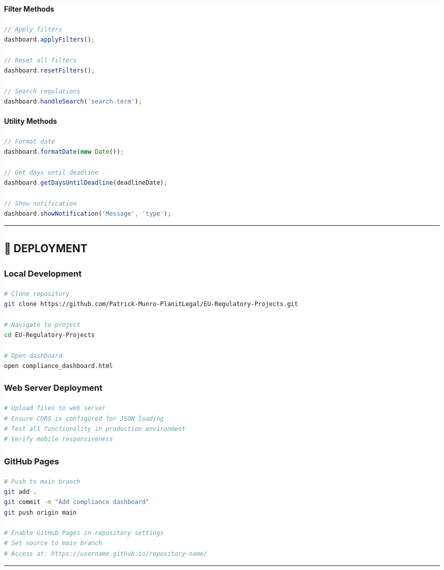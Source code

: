 #### **Filter Methods**
```javascript
// Apply filters
dashboard.applyFilters();

// Reset all filters
dashboard.resetFilters();

// Search regulations
dashboard.handleSearch('search-term');
```

#### **Utility Methods**
```javascript
// Format date
dashboard.formatDate(new Date());

// Get days until deadline
dashboard.getDaysUntilDeadline(deadlineDate);

// Show notification
dashboard.showNotification('Message', 'type');
```

---

## 🚀 **DEPLOYMENT**

### **Local Development**
```bash
# Clone repository
git clone https://github.com/Patrick-Munro-PlanitLegal/EU-Regulatory-Projects.git

# Navigate to project
cd EU-Regulatory-Projects

# Open dashboard
open compliance_dashboard.html
```

### **Web Server Deployment**
```bash
# Upload files to web server
# Ensure CORS is configured for JSON loading
# Test all functionality in production environment
# Verify mobile responsiveness
```

### **GitHub Pages**
```bash
# Push to main branch
git add .
git commit -m "Add compliance dashboard"
git push origin main

# Enable GitHub Pages in repository settings
# Set source to main branch
# Access at: https://username.github.io/repository-name/
```

---
